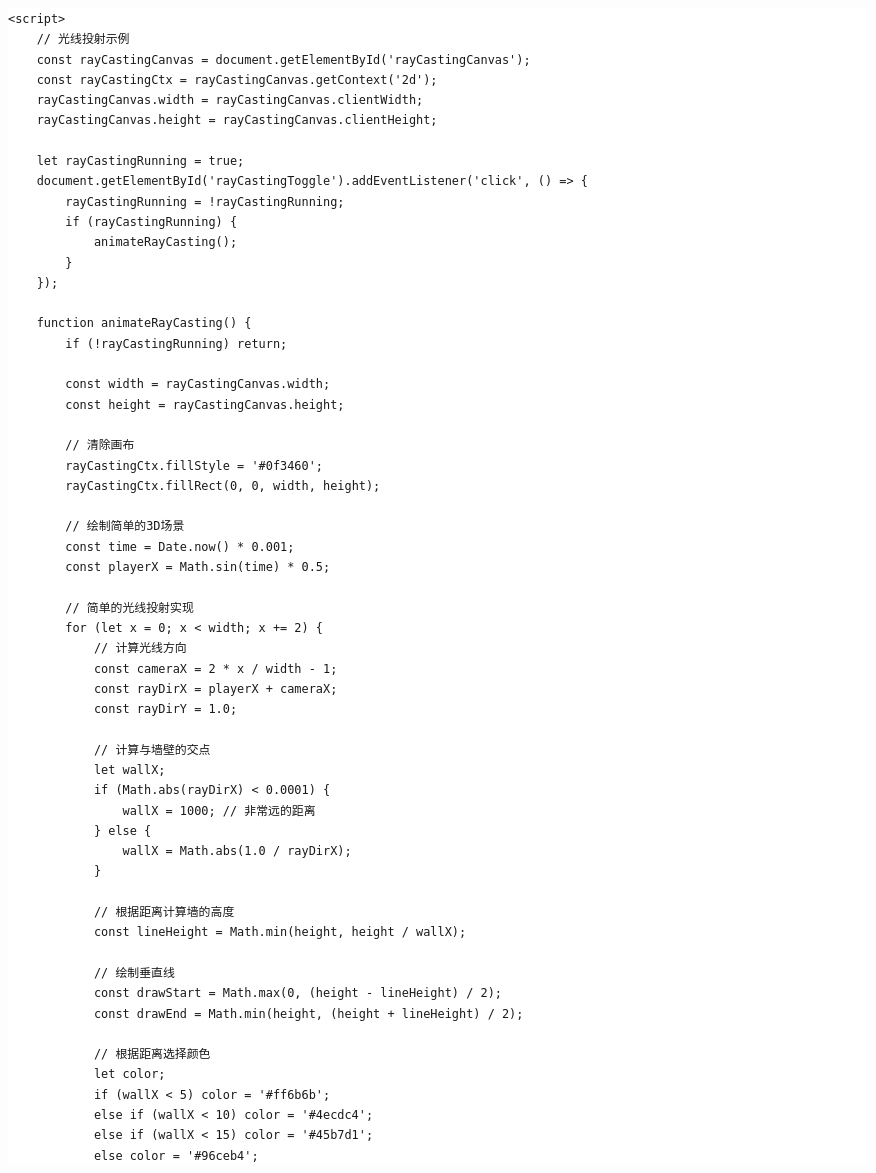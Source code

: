     <script>
        // 光线投射示例
        const rayCastingCanvas = document.getElementById('rayCastingCanvas');
        const rayCastingCtx = rayCastingCanvas.getContext('2d');
        rayCastingCanvas.width = rayCastingCanvas.clientWidth;
        rayCastingCanvas.height = rayCastingCanvas.clientHeight;

        let rayCastingRunning = true;
        document.getElementById('rayCastingToggle').addEventListener('click', () => {
            rayCastingRunning = !rayCastingRunning;
            if (rayCastingRunning) {
                animateRayCasting();
            }
        });

        function animateRayCasting() {
            if (!rayCastingRunning) return;
            
            const width = rayCastingCanvas.width;
            const height = rayCastingCanvas.height;
            
            // 清除画布
            rayCastingCtx.fillStyle = '#0f3460';
            rayCastingCtx.fillRect(0, 0, width, height);
            
            // 绘制简单的3D场景
            const time = Date.now() * 0.001;
            const playerX = Math.sin(time) * 0.5;
            
            // 简单的光线投射实现
            for (let x = 0; x < width; x += 2) {
                // 计算光线方向
                const cameraX = 2 * x / width - 1;
                const rayDirX = playerX + cameraX;
                const rayDirY = 1.0;
                
                // 计算与墙壁的交点
                let wallX;
                if (Math.abs(rayDirX) < 0.0001) {
                    wallX = 1000; // 非常远的距离
                } else {
                    wallX = Math.abs(1.0 / rayDirX);
                }
                
                // 根据距离计算墙的高度
                const lineHeight = Math.min(height, height / wallX);
                
                // 绘制垂直线
                const drawStart = Math.max(0, (height - lineHeight) / 2);
                const drawEnd = Math.min(height, (height + lineHeight) / 2);
                
                // 根据距离选择颜色
                let color;
                if (wallX < 5) color = '#ff6b6b';
                else if (wallX < 10) color = '#4ecdc4';
                else if (wallX < 15) color = '#45b7d1';
                else color = '#96ceb4';
                
